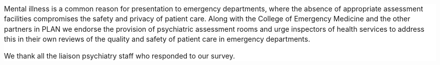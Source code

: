 Mental illness is a common reason for presentation to emergency
departments, where the absence of appropriate assessment facilities
compromises the safety and privacy of patient care. Along with the
College of Emergency Medicine and the other partners in PLAN we endorse
the provision of psychiatric assessment rooms and urge inspectors of
health services to address this in their own reviews of the quality and
safety of patient care in emergency departments.

We thank all the liaison psychiatry staff who responded to our survey.

[^1]: **Jim Bolton** BSc(Hons) MBBS FRCPsych is a Consultant Liaison
    Psychiatrist at St Helier Hospital in Surrey and Honorary Senior
    Lecturer at St George\'s, University of London. **Lucy Palmer**
    BSc(Hons) is a Senior Programme Manager at the College Centre for
    Quality Improvement. **Rohanna Cawdron** is a Project Worker with
    the Psychiatric Liaison Accreditation Network at the College Centre
    for Quality Improvement.
